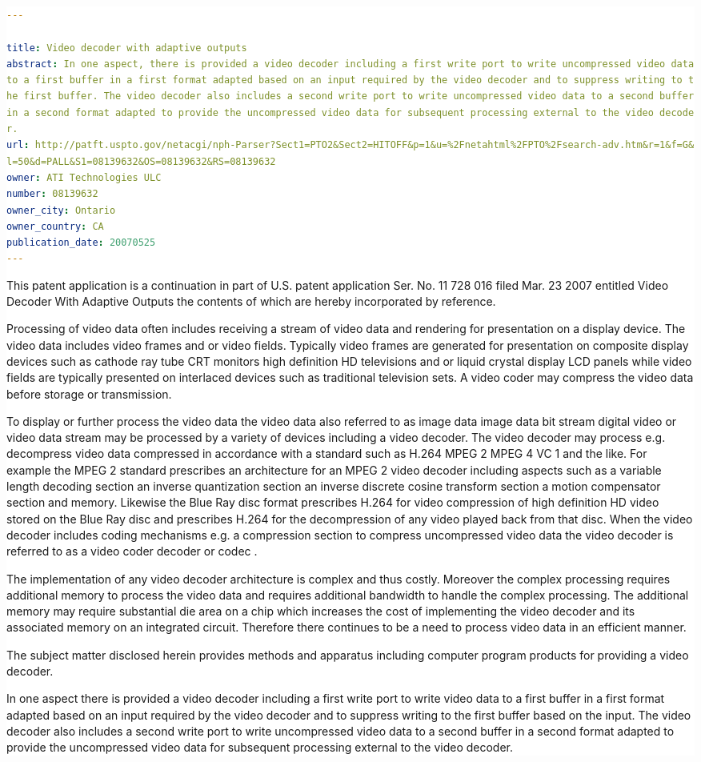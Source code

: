```yaml
---

title: Video decoder with adaptive outputs
abstract: In one aspect, there is provided a video decoder including a first write port to write uncompressed video data to a first buffer in a first format adapted based on an input required by the video decoder and to suppress writing to the first buffer. The video decoder also includes a second write port to write uncompressed video data to a second buffer in a second format adapted to provide the uncompressed video data for subsequent processing external to the video decoder.
url: http://patft.uspto.gov/netacgi/nph-Parser?Sect1=PTO2&Sect2=HITOFF&p=1&u=%2Fnetahtml%2FPTO%2Fsearch-adv.htm&r=1&f=G&l=50&d=PALL&S1=08139632&OS=08139632&RS=08139632
owner: ATI Technologies ULC
number: 08139632
owner_city: Ontario
owner_country: CA
publication_date: 20070525
---
```

This patent application is a continuation in part of U.S. patent application Ser. No. 11 728 016 filed Mar. 23 2007 entitled Video Decoder With Adaptive Outputs the contents of which are hereby incorporated by reference.

Processing of video data often includes receiving a stream of video data and rendering for presentation on a display device. The video data includes video frames and or video fields. Typically video frames are generated for presentation on composite display devices such as cathode ray tube CRT monitors high definition HD televisions and or liquid crystal display LCD panels while video fields are typically presented on interlaced devices such as traditional television sets. A video coder may compress the video data before storage or transmission.

To display or further process the video data the video data also referred to as image data image data bit stream digital video or video data stream may be processed by a variety of devices including a video decoder. The video decoder may process e.g. decompress video data compressed in accordance with a standard such as H.264 MPEG 2 MPEG 4 VC 1 and the like. For example the MPEG 2 standard prescribes an architecture for an MPEG 2 video decoder including aspects such as a variable length decoding section an inverse quantization section an inverse discrete cosine transform section a motion compensator section and memory. Likewise the Blue Ray disc format prescribes H.264 for video compression of high definition HD video stored on the Blue Ray disc and prescribes H.264 for the decompression of any video played back from that disc. When the video decoder includes coding mechanisms e.g. a compression section to compress uncompressed video data the video decoder is referred to as a video coder decoder or codec .

The implementation of any video decoder architecture is complex and thus costly. Moreover the complex processing requires additional memory to process the video data and requires additional bandwidth to handle the complex processing. The additional memory may require substantial die area on a chip which increases the cost of implementing the video decoder and its associated memory on an integrated circuit. Therefore there continues to be a need to process video data in an efficient manner.

The subject matter disclosed herein provides methods and apparatus including computer program products for providing a video decoder.

In one aspect there is provided a video decoder including a first write port to write video data to a first buffer in a first format adapted based on an input required by the video decoder and to suppress writing to the first buffer based on the input. The video decoder also includes a second write port to write uncompressed video data to a second buffer in a second format adapted to provide the uncompressed video data for subsequent processing external to the video decoder.
